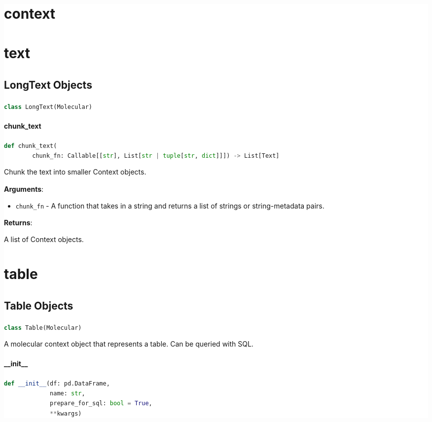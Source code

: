 # context

<a id="modaic.context.text"></a>

# text

<a id="modaic.context.text.LongText"></a>

## LongText Objects

```python
class LongText(Molecular)
```

<a id="modaic.context.text.LongText.chunk_text"></a>

#### chunk\_text

```python
def chunk_text(
        chunk_fn: Callable[[str], List[str | tuple[str, dict]]]) -> List[Text]
```

Chunk the text into smaller Context objects.

**Arguments**:

- `chunk_fn` - A function that takes in a string and returns a list of strings or string-metadata pairs.
  

**Returns**:

  A list of Context objects.

<a id="modaic.context.table"></a>

# table

<a id="modaic.context.table.Table"></a>

## Table Objects

```python
class Table(Molecular)
```

A molecular context object that represents a table. Can be queried with SQL.

<a id="modaic.context.table.Table.__init__"></a>

#### \_\_init\_\_

```python
def __init__(df: pd.DataFrame,
             name: str,
             prepare_for_sql: bool = True,
             **kwargs)
```
